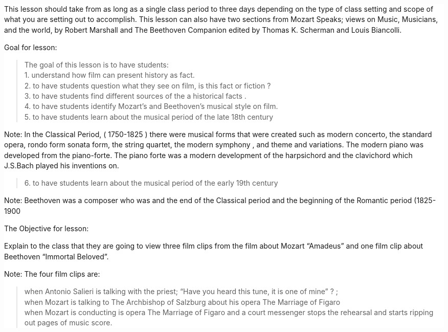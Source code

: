 <p>
This lesson should take from as long as a single class period to three days depending on the type of class setting and scope of what you are setting out to accomplish. This lesson can also have two sections from Mozart Speaks; views on Music, Musicians, and the world, by Robert Marshall and The Beethoven Companion edited by Thomas K. Scherman and Louis Biancolli.
</p>
<p>
Goal for lesson:
</p>
<blockquote>
<dl>
<dt>
The goal of this lesson is to have students:
<dt>
1.  understand how film can present history as fact.
<dt>
2. to have students question what they see on film, is this fact or fiction ?
<dt>
3. to have students find different sources of the  a historical facts .
<dt>
4. to  have students identify Mozart’s and Beethoven’s musical style on  film.
<dt>
5. to have students learn about the musical period of the late 18th century
</dt>
</dt>
</dt>
</dt>
</dt>
</dt>
</dl>
</blockquote>
Note:   In the Classical Period, ( 1750-1825 )  there were musical forms that were created such as modern concerto, the standard opera, rondo form sonata form, the string quartet, the modern symphony , and theme and variations. The modern piano was developed from the piano-forte. The piano forte was a modern development of the harpsichord and the clavichord which J.S.Bach played his inventions on.
<blockquote>
<dl>
<dt>
6. to have students learn about the musical period of the early 19th century
</dt>
</dl>
</blockquote>
Note:  Beethoven was a composer who was and the end of the Classical period  and the beginning of the Romantic period (1825-1900
<p>
The Objective for lesson:
</p>
<p>
Explain to the class that they are going to view three film clips from the film about  Mozart “Amadeus” and  one film clip about Beethoven “Immortal Beloved”.
</p>
<p>
Note: The four film clips are:
</p>
<blockquote>
<dl>
<dt>
when Antonio Salieri is talking with the priest; “Have you heard this tune, it is one of mine” ? ;
<dt>
when Mozart is talking to The Archbishop of Salzburg about his opera The Marriage of Figaro
<dt>
when Mozart is conducting is opera The Marriage of Figaro and a court messenger stops the rehearsal and starts ripping out pages of music score.